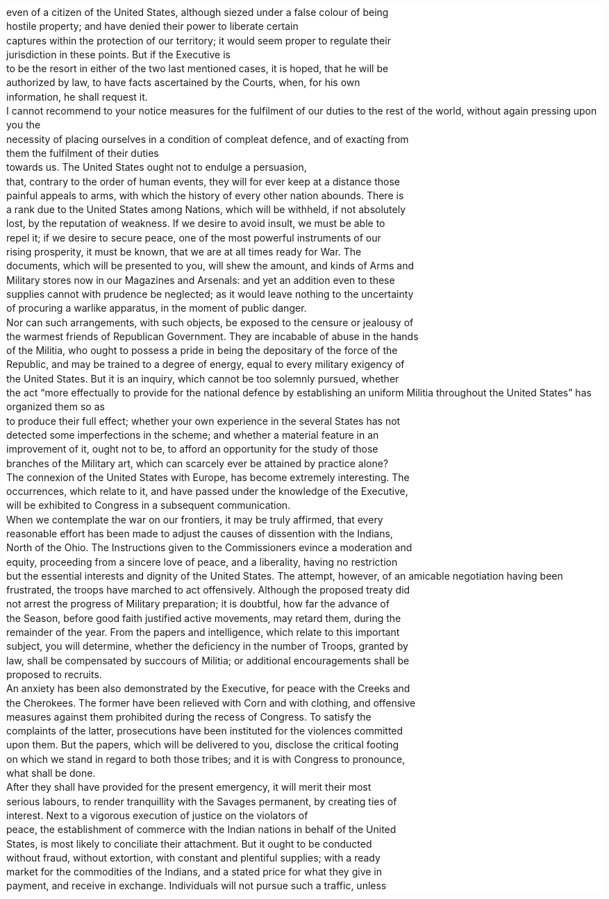 even of a citizen of the United States, although siezed under a false colour of being  
hostile property; and have denied their power to liberate certain  
captures within the protection of our territory; it would seem proper to regulate their  
jurisdiction in these points. But if the Executive is  
to be the resort in either of the two last mentioned cases, it is hoped, that he will be  
authorized by law, to have facts ascertained by the Courts, when, for his own  
information, he shall request it.  
I cannot recommend to your notice measures for the fulfilment of our duties to the rest of the world, without again pressing upon you the  
necessity of placing ourselves in a condition of compleat defence, and of exacting from  
them the fulfilment of their duties  
towards us. The United States ought not to endulge a persuasion,  
that, contrary to the order of human events, they will for ever keep at a distance those  
painful appeals to arms, with which the history of every other nation abounds. There is  
a rank due to the United States among Nations, which will be withheld, if not absolutely  
lost, by the reputation of weakness. If we desire to avoid insult, we must be able to  
repel it; if we desire to secure peace, one of the most powerful instruments of our  
rising prosperity, it must be known, that we are at all times ready for War. The  
documents, which will be presented to you, will shew the amount, and kinds of Arms and  
Military stores now in our Magazines and Arsenals: and yet an addition even to these  
supplies cannot with prudence be neglected; as it would leave nothing to the uncertainty  
of procuring a warlike apparatus, in the moment of public danger.  
Nor can such arrangements, with such objects, be exposed to the censure or jealousy of  
the warmest friends of Republican Government. They are incabable of abuse in the hands  
of the Militia, who ought to possess a pride in being the depositary of the force of the  
Republic, and may be trained to a degree of energy, equal to every military exigency of  
the United States. But it is an inquiry, which cannot be too solemnly pursued, whether  
the act “more effectually to provide for the national defence by establishing an uniform Militia throughout the United States” has organized them so as  
to produce their full effect; whether your own experience in the several States has not  
detected some imperfections in the scheme; and whether a material feature in an  
improvement of it, ought not to be, to afford an opportunity for the study of those  
branches of the Military art, which can scarcely ever be attained by practice alone?  
The connexion of the United States with Europe, has become extremely interesting. The  
occurrences, which relate to it, and have passed under the knowledge of the Executive,  
will be exhibited to Congress in a subsequent communication.  
When we contemplate the war on our frontiers, it may be truly affirmed, that every  
reasonable effort has been made to adjust the causes of dissention with the Indians,  
North of the Ohio. The Instructions given to the Commissioners evince a moderation and  
equity, proceeding from a sincere love of peace, and a liberality, having no restriction  
but the essential interests and dignity of the United States. The attempt, however, of an amicable negotiation having been  
frustrated, the troops have marched to act offensively. Although the proposed treaty did  
not arrest the progress of Military preparation; it is doubtful, how far the advance of  
the Season, before good faith justified active movements, may retard them, during the  
remainder of the year. From the papers and intelligence, which relate to this important  
subject, you will determine, whether the deficiency in the number of Troops, granted by  
law, shall be compensated by succours of Militia; or additional encouragements shall be  
proposed to recruits.  
An anxiety has been also demonstrated by the Executive, for peace with the Creeks and  
the Cherokees. The former have been relieved with Corn and with clothing, and offensive  
measures against them prohibited during the recess of Congress. To satisfy the  
complaints of the latter, prosecutions have been instituted for the violences committed  
upon them. But the papers, which will be delivered to you, disclose the critical footing  
on which we stand in regard to both those tribes; and it is with Congress to pronounce,  
what shall be done.  
After they shall have provided for the present emergency, it will merit their most  
serious labours, to render tranquillity with the Savages permanent, by creating ties of  
interest. Next to a vigorous execution of justice on the violators of  
peace, the establishment of commerce with the Indian nations in behalf of the United  
States, is most likely to conciliate their attachment. But it ought to be conducted  
without fraud, without extortion, with constant and plentiful supplies; with a ready  
market for the commodities of the Indians, and a stated price for what they give in  
payment, and receive in exchange. Individuals will not pursue such a traffic, unless  